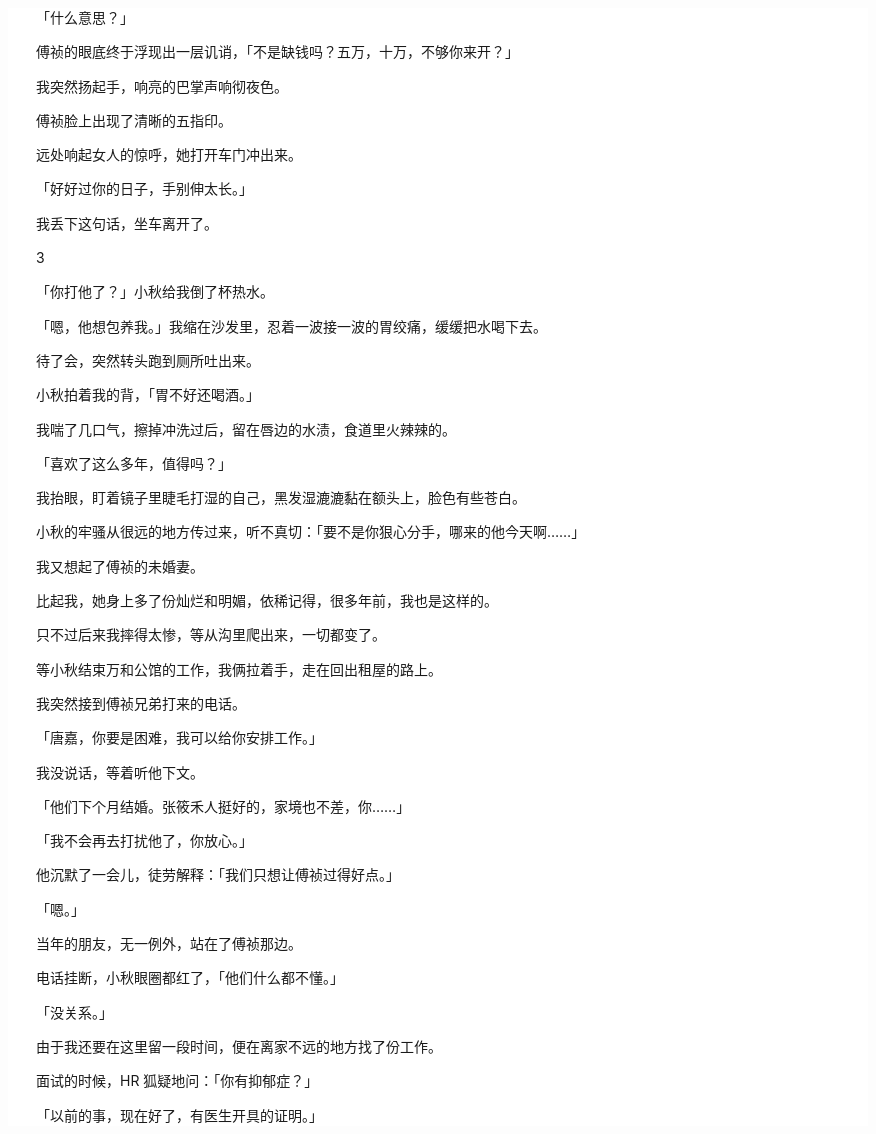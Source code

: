 &emsp;&emsp;「什么意思？」  
  
&emsp;&emsp;傅祯的眼底终于浮现出一层讥诮，「不是缺钱吗？五万，十万，不够你来开？」  
  
&emsp;&emsp;我突然扬起手，响亮的巴掌声响彻夜色。  
  
&emsp;&emsp;傅祯脸上出现了清晰的五指印。  
  
&emsp;&emsp;远处响起女人的惊呼，她打开车门冲出来。  
  
&emsp;&emsp;「好好过你的日子，手别伸太长。」  
  
&emsp;&emsp;我丢下这句话，坐车离开了。  
  
&emsp;&emsp;3  
  
&emsp;&emsp;「你打他了？」小秋给我倒了杯热水。  
  
&emsp;&emsp;「嗯，他想包养我。」我缩在沙发里，忍着一波接一波的胃绞痛，缓缓把水喝下去。  
  
&emsp;&emsp;待了会，突然转头跑到厕所吐出来。  
  
&emsp;&emsp;小秋拍着我的背，「胃不好还喝酒。」  
  
&emsp;&emsp;我喘了几口气，擦掉冲洗过后，留在唇边的水渍，食道里火辣辣的。  
  
&emsp;&emsp;「喜欢了这么多年，值得吗？」  
  
&emsp;&emsp;我抬眼，盯着镜子里睫毛打湿的自己，黑发湿漉漉黏在额头上，脸色有些苍白。  
  
&emsp;&emsp;小秋的牢骚从很远的地方传过来，听不真切：「要不是你狠心分手，哪来的他今天啊……」  
  
&emsp;&emsp;我又想起了傅祯的未婚妻。  
  
&emsp;&emsp;比起我，她身上多了份灿烂和明媚，依稀记得，很多年前，我也是这样的。  
  
&emsp;&emsp;只不过后来我摔得太惨，等从沟里爬出来，一切都变了。  
  
&emsp;&emsp;等小秋结束万和公馆的工作，我俩拉着手，走在回出租屋的路上。  
  
&emsp;&emsp;我突然接到傅祯兄弟打来的电话。  
  
&emsp;&emsp;「唐嘉，你要是困难，我可以给你安排工作。」  
  
&emsp;&emsp;我没说话，等着听他下文。  
  
&emsp;&emsp;「他们下个月结婚。张筱禾人挺好的，家境也不差，你……」  
  
&emsp;&emsp;「我不会再去打扰他了，你放心。」  
  
&emsp;&emsp;他沉默了一会儿，徒劳解释：「我们只想让傅祯过得好点。」  
  
&emsp;&emsp;「嗯。」  
  
&emsp;&emsp;当年的朋友，无一例外，站在了傅祯那边。  
  
&emsp;&emsp;电话挂断，小秋眼圈都红了，「他们什么都不懂。」  
  
&emsp;&emsp;「没关系。」  
  
&emsp;&emsp;由于我还要在这里留一段时间，便在离家不远的地方找了份工作。  
  
&emsp;&emsp;面试的时候，HR 狐疑地问：「你有抑郁症？」  
  
&emsp;&emsp;「以前的事，现在好了，有医生开具的证明。」  
  